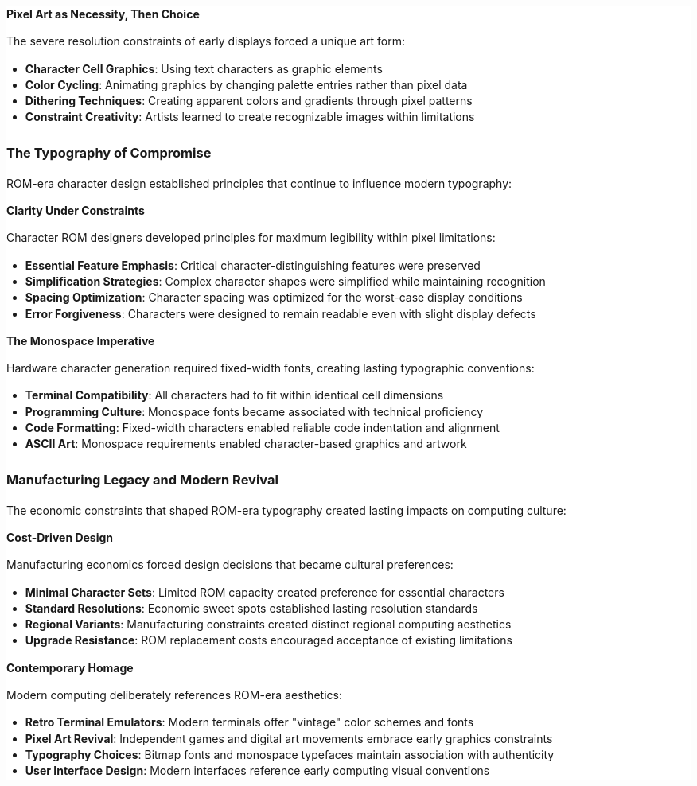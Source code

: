 **Pixel Art as Necessity, Then Choice**

The severe resolution constraints of early displays forced a unique art form:

- **Character Cell Graphics**: Using text characters as graphic elements
- **Color Cycling**: Animating graphics by changing palette entries rather than pixel data
- **Dithering Techniques**: Creating apparent colors and gradients through pixel patterns
- **Constraint Creativity**: Artists learned to create recognizable images within limitations

### The Typography of Compromise

ROM-era character design established principles that continue to influence modern typography:

**Clarity Under Constraints**

Character ROM designers developed principles for maximum legibility within pixel limitations:

- **Essential Feature Emphasis**: Critical character-distinguishing features were preserved
- **Simplification Strategies**: Complex character shapes were simplified while maintaining recognition
- **Spacing Optimization**: Character spacing was optimized for the worst-case display conditions
- **Error Forgiveness**: Characters were designed to remain readable even with slight display defects

**The Monospace Imperative**

Hardware character generation required fixed-width fonts, creating lasting typographic conventions:

- **Terminal Compatibility**: All characters had to fit within identical cell dimensions
- **Programming Culture**: Monospace fonts became associated with technical proficiency
- **Code Formatting**: Fixed-width characters enabled reliable code indentation and alignment
- **ASCII Art**: Monospace requirements enabled character-based graphics and artwork

### Manufacturing Legacy and Modern Revival

The economic constraints that shaped ROM-era typography created lasting impacts on computing culture:

**Cost-Driven Design**

Manufacturing economics forced design decisions that became cultural preferences:

- **Minimal Character Sets**: Limited ROM capacity created preference for essential characters
- **Standard Resolutions**: Economic sweet spots established lasting resolution standards
- **Regional Variants**: Manufacturing constraints created distinct regional computing aesthetics
- **Upgrade Resistance**: ROM replacement costs encouraged acceptance of existing limitations

**Contemporary Homage**

Modern computing deliberately references ROM-era aesthetics:

- **Retro Terminal Emulators**: Modern terminals offer "vintage" color schemes and fonts
- **Pixel Art Revival**: Independent games and digital art movements embrace early graphics constraints
- **Typography Choices**: Bitmap fonts and monospace typefaces maintain association with authenticity
- **User Interface Design**: Modern interfaces reference early computing visual conventions
